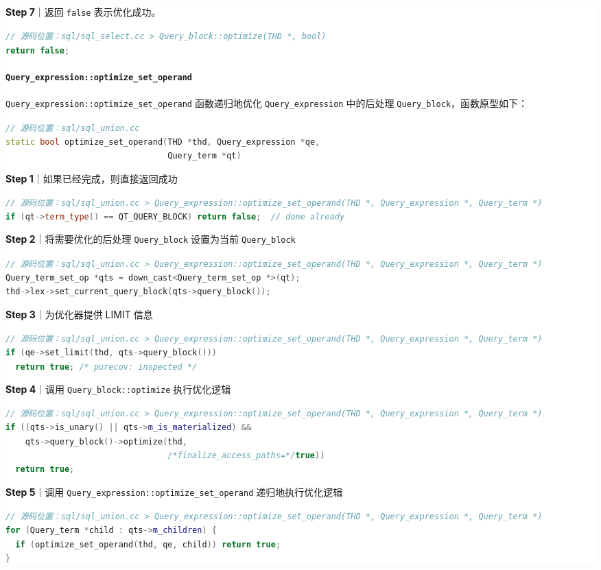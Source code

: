 **Step 7**｜返回 `false` 表示优化成功。

```C++
// 源码位置：sql/sql_select.cc > Query_block::optimize(THD *, bool)
return false;
```

#### `Query_expression::optimize_set_operand`

`Query_expression::optimize_set_operand` 函数递归地优化 `Query_expression` 中的后处理 `Query_block`，函数原型如下：

```C++
// 源码位置：sql/sql_union.cc
static bool optimize_set_operand(THD *thd, Query_expression *qe,
                                 Query_term *qt)
```

**Step 1**｜如果已经完成，则直接返回成功

```C++
// 源码位置：sql/sql_union.cc > Query_expression::optimize_set_operand(THD *, Query_expression *, Query_term *)
if (qt->term_type() == QT_QUERY_BLOCK) return false;  // done already
```

**Step 2**｜将需要优化的后处理 `Query_block` 设置为当前 `Query_block`

```C++
// 源码位置：sql/sql_union.cc > Query_expression::optimize_set_operand(THD *, Query_expression *, Query_term *)
Query_term_set_op *qts = down_cast<Query_term_set_op *>(qt);
thd->lex->set_current_query_block(qts->query_block());
```

**Step 3**｜为优化器提供 LIMIT 信息

```C++
// 源码位置：sql/sql_union.cc > Query_expression::optimize_set_operand(THD *, Query_expression *, Query_term *)
if (qe->set_limit(thd, qts->query_block()))
  return true; /* purecov: inspected */
```

**Step 4**｜调用 `Query_block::optimize` 执行优化逻辑

```C++
// 源码位置：sql/sql_union.cc > Query_expression::optimize_set_operand(THD *, Query_expression *, Query_term *)
if ((qts->is_unary() || qts->m_is_materialized) &&
    qts->query_block()->optimize(thd,
                                 /*finalize_access_paths=*/true))
  return true;
```

**Step 5**｜调用 `Query_expression::optimize_set_operand` 递归地执行优化逻辑

```C++
// 源码位置：sql/sql_union.cc > Query_expression::optimize_set_operand(THD *, Query_expression *, Query_term *)
for (Query_term *child : qts->m_children) {
  if (optimize_set_operand(thd, qe, child)) return true;
}
```
